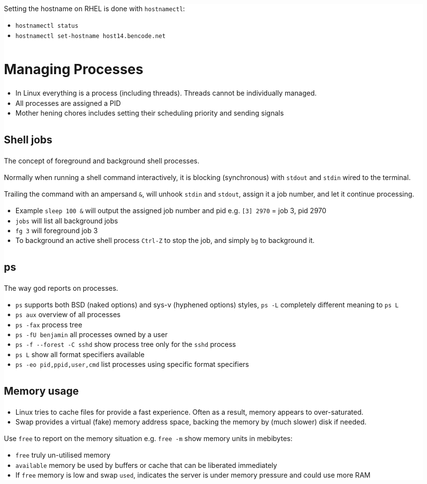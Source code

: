 Setting the hostname on RHEL is done with `hostnamectl`:

-   `hostnamectl status`
-   `hostnamectl set-hostname host14.bencode.net`

# Managing Processes

-   In Linux everything is a process (including threads). Threads cannot be individually managed.
-   All processes are assigned a PID
-   Mother hening chores includes setting their scheduling priority and sending signals

## Shell jobs

The concept of foreground and background shell processes.

Normally when running a shell command interactively, it is blocking (synchronous) with `stdout` and `stdin` wired to the terminal.

Trailing the command with an ampersand `&`, will unhook `stdin` and `stdout`, assign it a job number, and let it continue processing.

-   Example `sleep 100 &` will output the assigned job number and pid e.g. `[3] 2970` = job 3, pid 2970
-   `jobs` will list all background jobs
-   `fg 3` will foreground job 3
-   To background an active shell process `Ctrl-Z` to stop the job, and simply `bg` to background it.

## ps

The way god reports on processes.

-   `ps` supports both BSD (naked options) and sys-v (hyphened options) styles, `ps -L` completely different meaning to `ps L`
-   `ps aux` overview of all processes
-   `ps -fax` process tree
-   `ps -fU benjamin` all processes owned by a user
-   `ps -f --forest -C sshd` show process tree only for the `sshd` process
-   `ps L` show all format specifiers available
-   `ps -eo pid,ppid,user,cmd` list processes using specific format specifiers

## Memory usage

-   Linux tries to cache files for provide a fast experience. Often as a result, memory appears to over-saturated.
-   Swap provides a virtual (fake) memory address space, backing the memory by (much slower) disk if needed.

Use `free` to report on the memory situation e.g. `free -m` show memory units in mebibytes:

-   `free` truly un-utilised memory
-   `available` memory be used by buffers or cache that can be liberated immediately
-   If `free` memory is low and swap `used`, indicates the server is under memory pressure and could use more RAM
